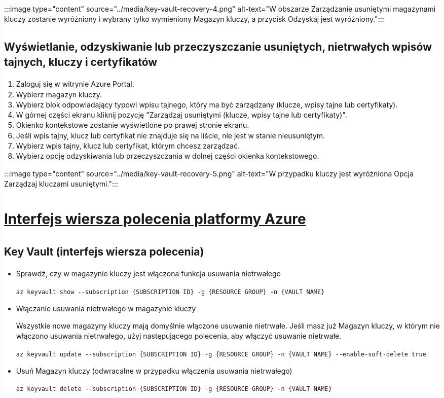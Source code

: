 :::image type="content" source="../media/key-vault-recovery-4.png" alt-text="W obszarze Zarządzanie usuniętymi magazynami kluczy zostanie wyróżniony i wybrany tylko wymieniony Magazyn kluczy, a przycisk Odzyskaj jest wyróżniony.":::

## <a name="list-recover-or-purge-soft-deleted-secrets-keys-and-certificates"></a>Wyświetlanie, odzyskiwanie lub przeczyszczanie usuniętych, nietrwałych wpisów tajnych, kluczy i certyfikatów

1. Zaloguj się w witrynie Azure Portal.
1. Wybierz magazyn kluczy.
1. Wybierz blok odpowiadający typowi wpisu tajnego, który ma być zarządzany (klucze, wpisy tajne lub certyfikaty).
1. W górnej części ekranu kliknij pozycję "Zarządzaj usuniętymi (klucze, wpisy tajne lub certyfikaty)".
1. Okienko kontekstowe zostanie wyświetlone po prawej stronie ekranu.
1. Jeśli wpis tajny, klucz lub certyfikat nie znajduje się na liście, nie jest w stanie nieusuniętym.
1. Wybierz wpis tajny, klucz lub certyfikat, którym chcesz zarządzać.
1. Wybierz opcję odzyskiwania lub przeczyszczania w dolnej części okienka kontekstowego.

:::image type="content" source="../media/key-vault-recovery-5.png" alt-text="W przypadku kluczy jest wyróżniona Opcja Zarządzaj kluczami usuniętymi.":::

# <a name="azure-cli"></a>[Interfejs wiersza polecenia platformy Azure](#tab/azure-cli)

## <a name="key-vault-cli"></a>Key Vault (interfejs wiersza polecenia)

* Sprawdź, czy w magazynie kluczy jest włączona funkcja usuwania nietrwałego

    ```azurecli
    az keyvault show --subscription {SUBSCRIPTION ID} -g {RESOURCE GROUP} -n {VAULT NAME}
    ```

* Włączanie usuwania nietrwałego w magazynie kluczy

    Wszystkie nowe magazyny kluczy mają domyślnie włączone usuwanie nietrwałe. Jeśli masz już Magazyn kluczy, w którym nie włączono usuwania nietrwałego, użyj następującego polecenia, aby włączyć usuwanie nietrwałe.

    ```azurecli
    az keyvault update --subscription {SUBSCRIPTION ID} -g {RESOURCE GROUP} -n {VAULT NAME} --enable-soft-delete true
    ```

* Usuń Magazyn kluczy (odwracalne w przypadku włączenia usuwania nietrwałego)

    ```azurecli
    az keyvault delete --subscription {SUBSCRIPTION ID} -g {RESOURCE GROUP} -n {VAULT NAME}
    ```
